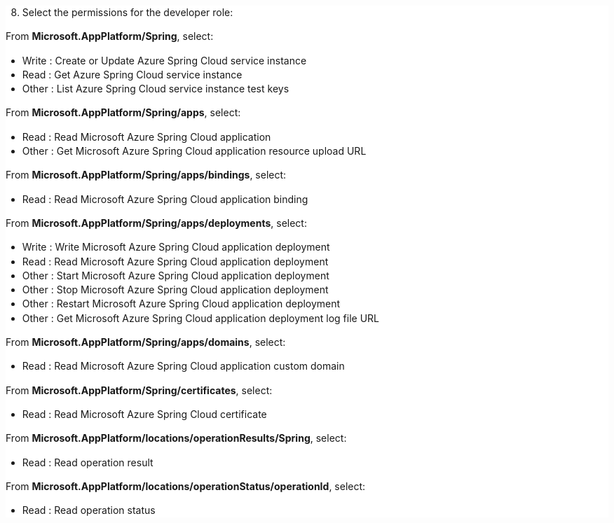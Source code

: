 8. Select the permissions for the developer role:

From **Microsoft.AppPlatform/Spring**, select:
* Write : Create or Update Azure Spring Cloud service instance
* Read : Get Azure Spring Cloud service instance
* Other : List Azure Spring Cloud service instance test keys

From **Microsoft.AppPlatform/Spring/apps**, select:
* Read : Read Microsoft Azure Spring Cloud application
* Other : Get Microsoft Azure Spring Cloud application resource upload URL

From **Microsoft.AppPlatform/Spring/apps/bindings**, select:
* Read : Read Microsoft Azure Spring Cloud application binding

From **Microsoft.AppPlatform/Spring/apps/deployments**, select:
* Write : Write Microsoft Azure Spring Cloud application deployment
* Read : Read Microsoft Azure Spring Cloud application deployment
* Other : Start Microsoft Azure Spring Cloud application deployment
* Other : Stop Microsoft Azure Spring Cloud application deployment
* Other : Restart Microsoft Azure Spring Cloud application deployment
* Other : Get Microsoft Azure Spring Cloud application deployment log file URL

From **Microsoft.AppPlatform/Spring/apps/domains**, select:
* Read : Read Microsoft Azure Spring Cloud application custom domain

From **Microsoft.AppPlatform/Spring/certificates**, select:
* Read : Read Microsoft Azure Spring Cloud certificate

From **Microsoft.AppPlatform/locations/operationResults/Spring**, select:
* Read : Read operation result

From **Microsoft.AppPlatform/locations/operationStatus/operationId**, select:
* Read : Read operation status
